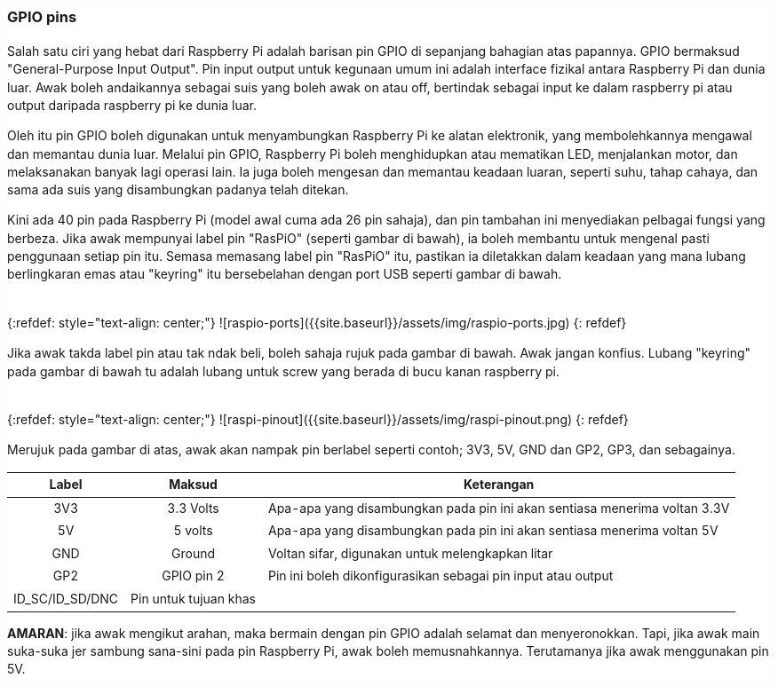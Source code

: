 ### GPIO pins

Salah satu ciri yang hebat dari Raspberry Pi adalah barisan pin GPIO di sepanjang bahagian atas papannya. GPIO bermaksud "General-Purpose Input Output". Pin input output untuk kegunaan umum ini adalah interface fizikal antara Raspberry Pi dan dunia luar. Awak boleh andaikannya sebagai suis yang boleh awak on atau off, bertindak sebagai input ke dalam raspberry pi atau output daripada raspberry pi ke dunia luar.

Oleh itu pin GPIO boleh digunakan untuk menyambungkan Raspberry Pi ke alatan elektronik, yang membolehkannya mengawal dan memantau dunia luar. Melalui pin GPIO, Raspberry Pi boleh menghidupkan atau mematikan LED, menjalankan motor, dan melaksanakan banyak lagi operasi lain. Ia juga boleh mengesan dan memantau keadaan luaran, seperti suhu, tahap cahaya, dan sama ada suis yang disambungkan padanya telah ditekan.

Kini ada 40 pin pada Raspberry Pi (model awal cuma ada 26 pin sahaja), dan pin tambahan ini menyediakan pelbagai fungsi yang berbeza. Jika awak mempunyai label pin "RasPiO" (seperti gambar di bawah), ia boleh membantu untuk mengenal pasti penggunaan setiap pin itu. Semasa memasang label pin "RasPiO" itu, pastikan ia diletakkan dalam keadaan yang mana lubang berlingkaran emas atau "keyring" itu bersebelahan dengan port USB seperti gambar di bawah.

<br/>
{:refdef: style="text-align: center;"}
![raspio-ports]({{site.baseurl}}/assets/img/raspio-ports.jpg)
{: refdef}
<br/>

Jika awak takda label pin atau tak ndak beli, boleh sahaja rujuk pada gambar di bawah. Awak jangan konfius. Lubang "keyring" pada gambar di bawah tu adalah lubang untuk screw yang berada di bucu kanan raspberry pi. 

<br/>
{:refdef: style="text-align: center;"}
![raspi-pinout]({{site.baseurl}}/assets/img/raspi-pinout.png)
{: refdef}
<br/>

Merujuk pada gambar di atas, awak akan nampak pin berlabel seperti contoh; 3V3, 5V, GND dan GP2, GP3, dan sebagainya.

|<center>Label</center> | <center>Maksud</center> | <center>Keterangan</center> |
|------ | ----- | ----- |
| <center>3V3</center> | <center>3.3 Volts</center> | Apa-apa yang disambungkan pada pin ini akan sentiasa menerima voltan 3.3V|
| <center>5V</center> | <center>5 volts</center> | Apa-apa yang disambungkan pada pin ini akan sentiasa menerima voltan 5V|
| <center>GND</center> | <center>Ground</center> | Voltan sifar, digunakan untuk melengkapkan litar|
| <center>GP2</center> | <center>GPIO pin 2</center> | Pin ini boleh dikonfigurasikan sebagai pin input atau output|
| <center>ID_SC/ID_SD/DNC</center> | <center>Pin untuk tujuan khas</center> | |

**AMARAN**: jika awak mengikut arahan, maka bermain dengan pin GPIO adalah selamat dan menyeronokkan. Tapi, jika awak main suka-suka jer sambung sana-sini pada pin Raspberry Pi, awak boleh memusnahkannya. Terutamanya jika awak menggunakan pin 5V.
